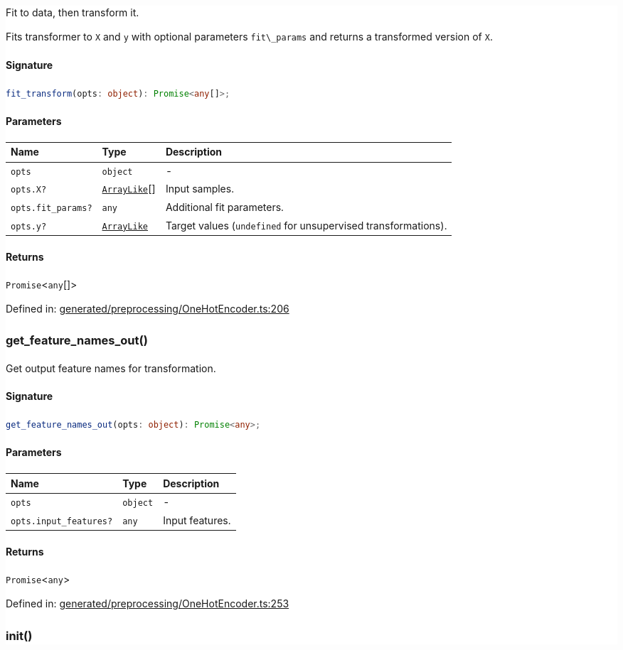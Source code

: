 Fit to data, then transform it.

Fits transformer to `X` and `y` with optional parameters `fit\_params` and returns a transformed version of `X`.

#### Signature

```ts
fit_transform(opts: object): Promise<any[]>;
```

#### Parameters

| Name | Type | Description |
| :------ | :------ | :------ |
| `opts` | `object` | - |
| `opts.X?` | [`ArrayLike`](../types/ArrayLike.md)[] | Input samples. |
| `opts.fit_params?` | `any` | Additional fit parameters. |
| `opts.y?` | [`ArrayLike`](../types/ArrayLike.md) | Target values (`undefined` for unsupervised transformations). |

#### Returns

`Promise`\<`any`[]\>

Defined in:  [generated/preprocessing/OneHotEncoder.ts:206](https://github.com/transitive-bullshit/scikit-learn-ts/blob/22af0e7/packages/sklearn/src/generated/preprocessing/OneHotEncoder.ts#L206)

### get\_feature\_names\_out()

Get output feature names for transformation.

#### Signature

```ts
get_feature_names_out(opts: object): Promise<any>;
```

#### Parameters

| Name | Type | Description |
| :------ | :------ | :------ |
| `opts` | `object` | - |
| `opts.input_features?` | `any` | Input features. |

#### Returns

`Promise`\<`any`\>

Defined in:  [generated/preprocessing/OneHotEncoder.ts:253](https://github.com/transitive-bullshit/scikit-learn-ts/blob/22af0e7/packages/sklearn/src/generated/preprocessing/OneHotEncoder.ts#L253)

### init()
